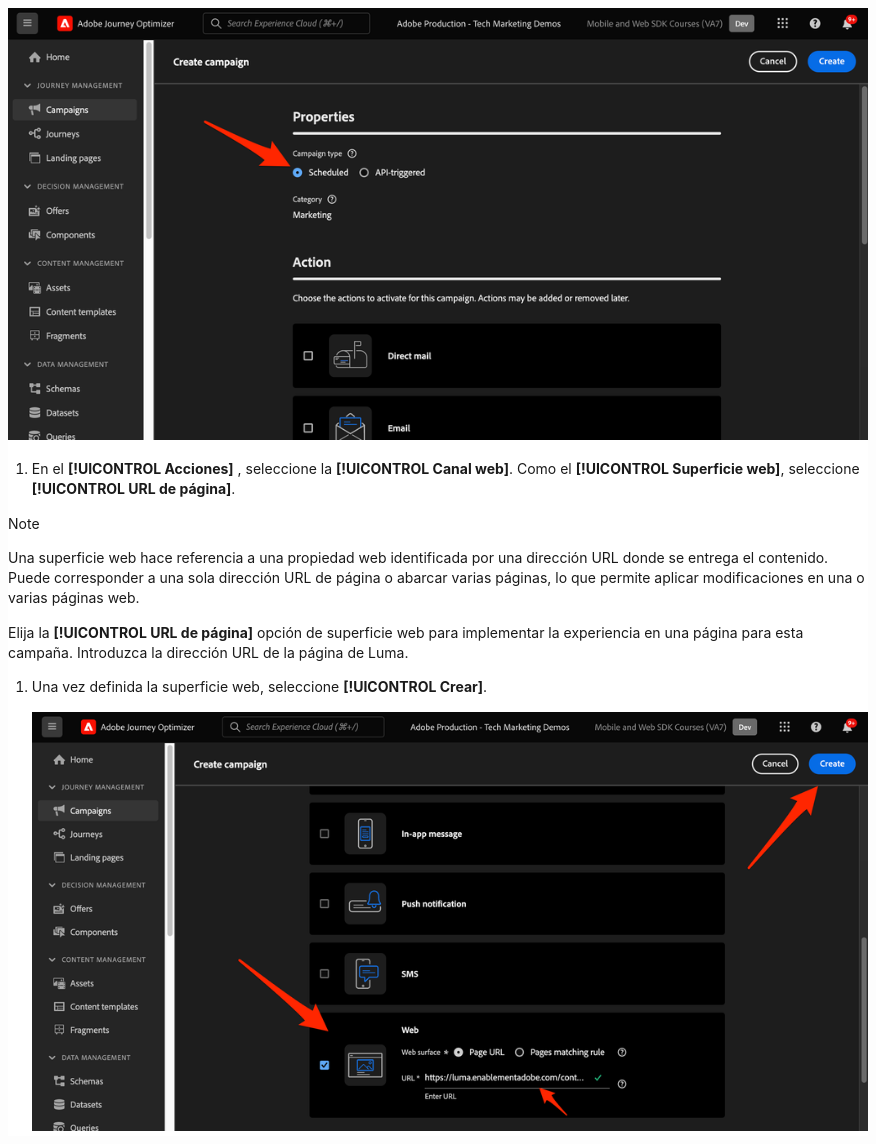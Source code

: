    ![Campaña programada](assets/web-channel-campaign-properties-scheduled.png)

1. En el **[!UICONTROL Acciones]** , seleccione la **[!UICONTROL Canal web]**. Como el  **[!UICONTROL Superficie web]**, seleccione **[!UICONTROL URL de página]**.

>[!NOTE]
>
>Una superficie web hace referencia a una propiedad web identificada por una dirección URL donde se entrega el contenido. Puede corresponder a una sola dirección URL de página o abarcar varias páginas, lo que permite aplicar modificaciones en una o varias páginas web.

Elija la **[!UICONTROL URL de página]** opción de superficie web para implementar la experiencia en una página para esta campaña. Introduzca la dirección URL de la página de Luma.

1. Una vez definida la superficie web, seleccione **[!UICONTROL Crear]**.

   ![Seleccionar superficie web](assets/web-channel-web-surface.png)
